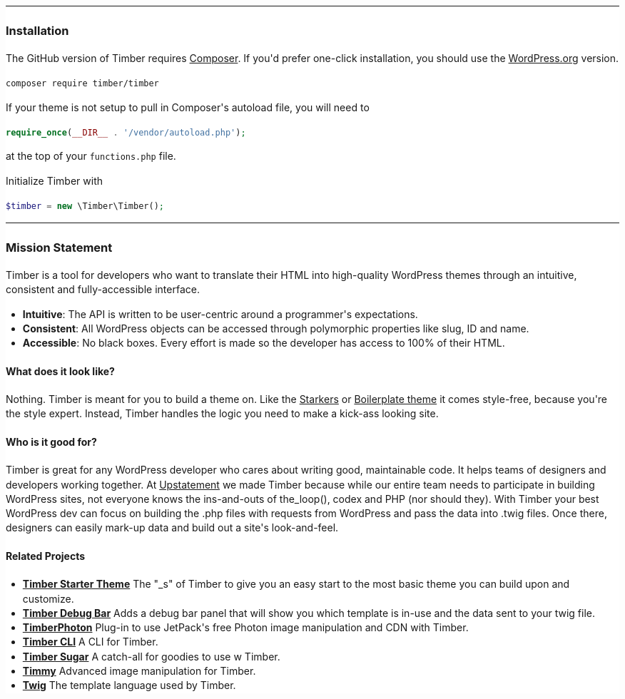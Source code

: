 * * *

### Installation

The GitHub version of Timber requires [Composer](https://getcomposer.org/download/). If you'd prefer one-click installation, you should use the [WordPress.org](https://wordpress.org/plugins/timber-library/) version.

```shell
composer require timber/timber
```

If your theme is not setup to pull in Composer's autoload file, you will need to

```php
require_once(__DIR__ . '/vendor/autoload.php');
```

at the top of your `functions.php` file.

Initialize Timber with
```php
$timber = new \Timber\Timber();
```
* * *

### Mission Statement
Timber is a tool for developers who want to translate their HTML into high-quality WordPress themes through an intuitive, consistent and fully-accessible interface.
* **Intuitive**: The API is written to be user-centric around a programmer's expectations.
* **Consistent**: All WordPress objects can be accessed through polymorphic properties like slug, ID and name.
* **Accessible**: No black boxes. Every effort is made so the developer has access to 100% of their HTML.

#### What does it look like?
Nothing. Timber is meant for you to build a theme on. Like the [Starkers](https://github.com/viewportindustries/starkers) or [Boilerplate theme](https://github.com/zencoder/html5-boilerplate-for-wordpress) it comes style-free, because you're the style expert. Instead, Timber handles the logic you need to make a kick-ass looking site.

#### Who is it good for?
Timber is great for any WordPress developer who cares about writing good, maintainable code. It helps teams of designers and developers working together. At [Upstatement](http://upstatement.com) we made Timber because while our entire team needs to participate in building WordPress sites, not everyone knows the ins-and-outs of the_loop(),  codex and PHP (nor should they). With Timber your best WordPress dev can focus on building the .php files with requests from WordPress and pass the data into .twig files. Once there, designers can easily mark-up data and build out a site's look-and-feel.

#### Related Projects
* [**Timber Starter Theme**](https://github.com/timber/starter-theme) The "_s" of Timber to give you an easy start to the most basic theme you can build upon and customize.
* [**Timber Debug Bar**](https://github.com/timber/debug-bar-timber) Adds a debug bar panel that will show you which template is in-use and the data sent to your twig file.
* [**TimberPhoton**](https://github.com/slimndap/TimberPhoton) Plug-in to use JetPack's free Photon image manipulation and CDN with Timber.
* [**Timber CLI**](https://github.com/nclud/wp-timber-cli) A CLI for Timber.
* [**Timber Sugar**](https://github.com/timber/sugar) A catch-all for goodies to use w Timber.
* [**Timmy**](https://github.com/MINDKomm/Timmy) Advanced image manipulation for Timber.
* [**Twig**](https://github.com/fabpot/Twig) The template language used by Timber.
